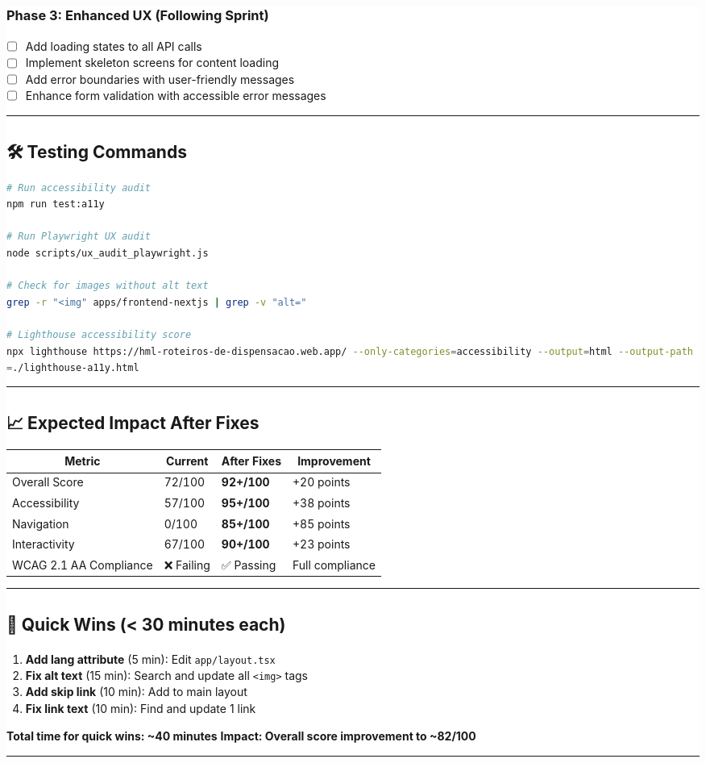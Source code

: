 ### Phase 3: Enhanced UX (Following Sprint)
- [ ] Add loading states to all API calls
- [ ] Implement skeleton screens for content loading
- [ ] Add error boundaries with user-friendly messages
- [ ] Enhance form validation with accessible error messages

---

## 🛠️ Testing Commands

```bash
# Run accessibility audit
npm run test:a11y

# Run Playwright UX audit
node scripts/ux_audit_playwright.js

# Check for images without alt text
grep -r "<img" apps/frontend-nextjs | grep -v "alt="

# Lighthouse accessibility score
npx lighthouse https://hml-roteiros-de-dispensacao.web.app/ --only-categories=accessibility --output=html --output-path=./lighthouse-a11y.html
```

---

## 📈 Expected Impact After Fixes

| Metric | Current | After Fixes | Improvement |
|--------|---------|-------------|-------------|
| Overall Score | 72/100 | **92+/100** | +20 points |
| Accessibility | 57/100 | **95+/100** | +38 points |
| Navigation | 0/100 | **85+/100** | +85 points |
| Interactivity | 67/100 | **90+/100** | +23 points |
| WCAG 2.1 AA Compliance | ❌ Failing | ✅ Passing | Full compliance |

---

## 🎯 Quick Wins (< 30 minutes each)

1. **Add lang attribute** (5 min): Edit `app/layout.tsx`
2. **Fix alt text** (15 min): Search and update all `<img>` tags
3. **Add skip link** (10 min): Add to main layout
4. **Fix link text** (10 min): Find and update 1 link

**Total time for quick wins: ~40 minutes**
**Impact: Overall score improvement to ~82/100**

---